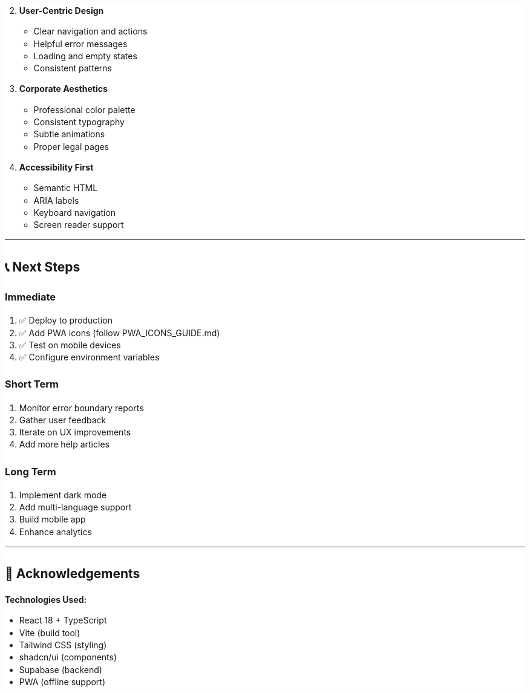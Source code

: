 2. **User-Centric Design**
   - Clear navigation and actions
   - Helpful error messages
   - Loading and empty states
   - Consistent patterns

3. **Corporate Aesthetics**
   - Professional color palette
   - Consistent typography
   - Subtle animations
   - Proper legal pages

4. **Accessibility First**
   - Semantic HTML
   - ARIA labels
   - Keyboard navigation
   - Screen reader support

---

## 📞 Next Steps

### Immediate
1. ✅ Deploy to production
2. ✅ Add PWA icons (follow PWA_ICONS_GUIDE.md)
3. ✅ Test on mobile devices
4. ✅ Configure environment variables

### Short Term
1. Monitor error boundary reports
2. Gather user feedback
3. Iterate on UX improvements
4. Add more help articles

### Long Term
1. Implement dark mode
2. Add multi-language support
3. Build mobile app
4. Enhance analytics

---

## 🙏 Acknowledgements

**Technologies Used:**
- React 18 + TypeScript
- Vite (build tool)
- Tailwind CSS (styling)
- shadcn/ui (components)
- Supabase (backend)
- PWA (offline support)
